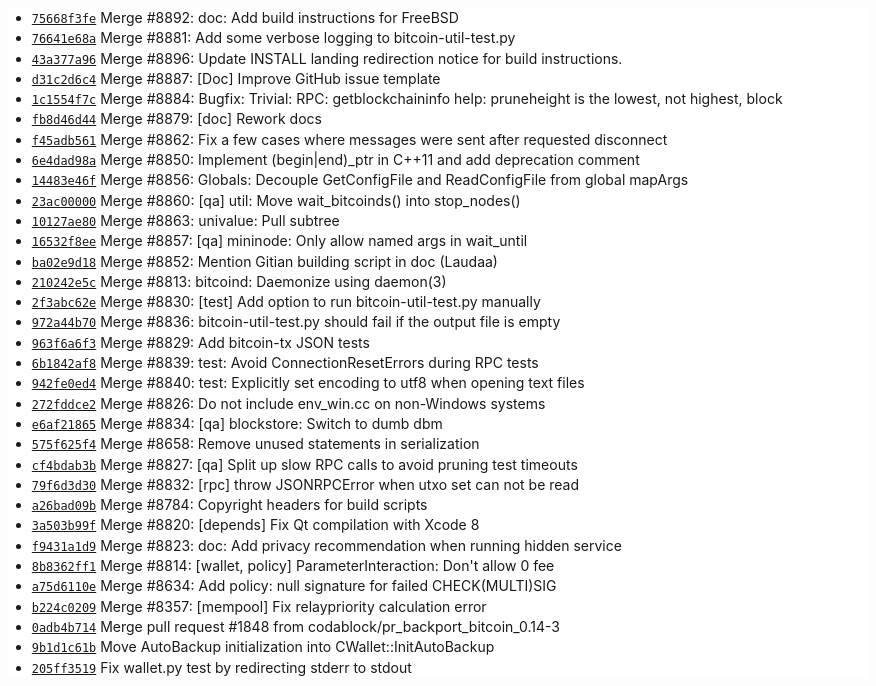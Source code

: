 - [`75668f3fe`](https://github.com/utbpay/utb/commit/75668f3fe) Merge #8892: doc: Add build instructions for FreeBSD
- [`76641e68a`](https://github.com/utbpay/utb/commit/76641e68a) Merge #8881: Add some verbose logging to bitcoin-util-test.py
- [`43a377a96`](https://github.com/utbpay/utb/commit/43a377a96) Merge #8896: Update INSTALL landing redirection notice for build instructions.
- [`d31c2d6c4`](https://github.com/utbpay/utb/commit/d31c2d6c4) Merge #8887: [Doc] Improve GitHub issue template
- [`1c1554f7c`](https://github.com/utbpay/utb/commit/1c1554f7c) Merge #8884: Bugfix: Trivial: RPC: getblockchaininfo help: pruneheight is the lowest, not highest, block
- [`fb8d46d44`](https://github.com/utbpay/utb/commit/fb8d46d44) Merge #8879: [doc] Rework docs
- [`f45adb561`](https://github.com/utbpay/utb/commit/f45adb561) Merge #8862: Fix a few cases where messages were sent after requested disconnect
- [`6e4dad98a`](https://github.com/utbpay/utb/commit/6e4dad98a) Merge #8850: Implement (begin|end)_ptr in C++11 and add deprecation comment
- [`14483e46f`](https://github.com/utbpay/utb/commit/14483e46f) Merge #8856: Globals: Decouple GetConfigFile and ReadConfigFile from global mapArgs
- [`23ac00000`](https://github.com/utbpay/utb/commit/23ac00000) Merge #8860: [qa] util: Move wait_bitcoinds() into stop_nodes()
- [`10127ae80`](https://github.com/utbpay/utb/commit/10127ae80) Merge #8863: univalue: Pull subtree
- [`16532f8ee`](https://github.com/utbpay/utb/commit/16532f8ee) Merge #8857: [qa] mininode: Only allow named args in wait_until
- [`ba02e9d18`](https://github.com/utbpay/utb/commit/ba02e9d18) Merge #8852: Mention Gitian building script in doc (Laudaa)
- [`210242e5c`](https://github.com/utbpay/utb/commit/210242e5c) Merge #8813: bitcoind: Daemonize using daemon(3)
- [`2f3abc62e`](https://github.com/utbpay/utb/commit/2f3abc62e) Merge #8830: [test] Add option to run bitcoin-util-test.py manually
- [`972a44b70`](https://github.com/utbpay/utb/commit/972a44b70) Merge #8836: bitcoin-util-test.py should fail if the output file is empty
- [`963f6a6f3`](https://github.com/utbpay/utb/commit/963f6a6f3) Merge #8829: Add bitcoin-tx JSON tests
- [`6b1842af8`](https://github.com/utbpay/utb/commit/6b1842af8) Merge #8839: test: Avoid ConnectionResetErrors during RPC tests
- [`942fe0ed4`](https://github.com/utbpay/utb/commit/942fe0ed4) Merge #8840: test: Explicitly set encoding to utf8 when opening text files
- [`272fddce2`](https://github.com/utbpay/utb/commit/272fddce2) Merge #8826: Do not include env_win.cc on non-Windows systems
- [`e6af21865`](https://github.com/utbpay/utb/commit/e6af21865) Merge #8834: [qa] blockstore: Switch to dumb dbm
- [`575f625f4`](https://github.com/utbpay/utb/commit/575f625f4) Merge #8658: Remove unused statements in serialization
- [`cf4bdab3b`](https://github.com/utbpay/utb/commit/cf4bdab3b) Merge #8827: [qa] Split up slow RPC calls to avoid pruning test timeouts
- [`79f6d3d30`](https://github.com/utbpay/utb/commit/79f6d3d30) Merge #8832: [rpc] throw JSONRPCError when utxo set can not be read
- [`a26bad09b`](https://github.com/utbpay/utb/commit/a26bad09b) Merge #8784: Copyright headers for build scripts
- [`3a503b99f`](https://github.com/utbpay/utb/commit/3a503b99f) Merge #8820: [depends] Fix Qt compilation with Xcode 8
- [`f9431a1d9`](https://github.com/utbpay/utb/commit/f9431a1d9) Merge #8823: doc: Add privacy recommendation when running hidden service
- [`8b8362ff1`](https://github.com/utbpay/utb/commit/8b8362ff1) Merge #8814: [wallet, policy] ParameterInteraction: Don't allow 0 fee
- [`a75d6110e`](https://github.com/utbpay/utb/commit/a75d6110e) Merge #8634: Add policy: null signature for failed CHECK(MULTI)SIG
- [`b224c0209`](https://github.com/utbpay/utb/commit/b224c0209) Merge #8357: [mempool] Fix relaypriority calculation error
- [`0adb4b714`](https://github.com/utbpay/utb/commit/0adb4b714) Merge pull request #1848 from codablock/pr_backport_bitcoin_0.14-3
- [`9b1d1c61b`](https://github.com/utbpay/utb/commit/9b1d1c61b) Move AutoBackup initialization into CWallet::InitAutoBackup
- [`205ff3519`](https://github.com/utbpay/utb/commit/205ff3519) Fix wallet.py test by redirecting stderr to stdout